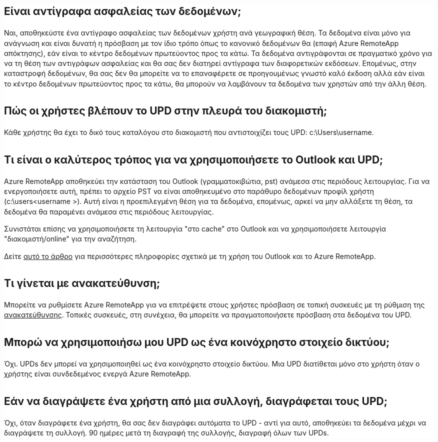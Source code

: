 
## <a name="is-the-data-backed-up"></a>Είναι αντίγραφα ασφαλείας των δεδομένων;

Ναι, αποθηκεύστε ένα αντίγραφο ασφαλείας των δεδομένων χρήστη ανά γεωγραφική θέση. Τα δεδομένα είναι μόνο για ανάγνωση και είναι δυνατή η πρόσβαση με τον ίδιο τρόπο όπως το κανονικό δεδομένων θα (επαφή Azure RemoteApp απόκτησης), εάν είναι το κέντρο δεδομένων πρωτεύοντος προς τα κάτω. Τα δεδομένα αντιγράφονται σε πραγματικό χρόνο για να τη θέση των αντιγράφων ασφαλείας και θα σας δεν διατηρεί αντίγραφα των διαφορετικών εκδόσεων. Επομένως, στην καταστροφή δεδομένων, θα σας δεν θα μπορείτε να το επαναφέρετε σε προηγουμένως γνωστό καλό έκδοση αλλά εάν είναι το κέντρο δεδομένων πρωτεύοντος προς τα κάτω, θα μπορούν να λαμβάνουν τα δεδομένα των χρηστών από την άλλη θέση.

## <a name="how-do-users-see-the-upd-on-the-server-side"></a>Πώς οι χρήστες βλέπουν το UPD στην πλευρά του διακομιστή;

Κάθε χρήστης θα έχει το δικό τους καταλόγου στο διακομιστή που αντιστοιχίζει τους UPD: c:\Users\username.

## <a name="whats-the-best-way-to-use-outlook-and-upd"></a>Τι είναι ο καλύτερος τρόπος για να χρησιμοποιήσετε το Outlook και UPD;

Azure RemoteApp αποθηκεύει την κατάσταση του Outlook (γραμματοκιβώτια, pst) ανάμεσα στις περιόδους λειτουργίας. Για να ενεργοποιήσετε αυτή, πρέπει το αρχείο PST να είναι αποθηκευμένο στο παράθυρο δεδομένων προφίλ χρήστη (c:\users\<username >). Αυτή είναι η προεπιλεγμένη θέση για τα δεδομένα, επομένως, αρκεί να μην αλλάξετε τη θέση, τα δεδομένα θα παραμένει ανάμεσα στις περιόδους λειτουργίας.

Συνιστάται επίσης να χρησιμοποιήσετε τη λειτουργία "στο cache" στο Outlook και να χρησιμοποιήσετε λειτουργία "διακομιστή/online" για την αναζήτηση.

Δείτε [αυτό το άρθρο](remoteapp-outlook.md) για περισσότερες πληροφορίες σχετικά με τη χρήση του Outlook και το Azure RemoteApp.

## <a name="what-about-redirection"></a>Τι γίνεται με ανακατεύθυνση;
Μπορείτε να ρυθμίσετε Azure RemoteApp για να επιτρέψετε στους χρήστες πρόσβαση σε τοπική συσκευές με τη ρύθμιση της [ανακατεύθυνσης](remoteapp-redirection.md). Τοπικές συσκευές, στη συνέχεια, θα μπορείτε να πραγματοποιήσετε πρόσβαση στα δεδομένα του UPD.

## <a name="can-i-use-my-upd-as-a-network-share"></a>Μπορώ να χρησιμοποιήσω μου UPD ως ένα κοινόχρηστο στοιχείο δικτύου;
Όχι. UPDs δεν μπορεί να χρησιμοποιηθεί ως ένα κοινόχρηστο στοιχείο δικτύου. Μια UPD διατίθεται μόνο στο χρήστη όταν ο χρήστης είναι συνδεδεμένος ενεργά Azure RemoteApp.

## <a name="if-i-delete-a-user-from-a-collection-is-their-upd-deleted"></a>Εάν να διαγράψετε ένα χρήστη από μια συλλογή, διαγράφεται τους UPD;

Όχι, όταν διαγράφετε ένα χρήστη, θα σας δεν διαγράφει αυτόματα το UPD - αντί για αυτό, αποθηκεύει τα δεδομένα μέχρι να διαγράψετε τη συλλογή. 90 ημέρες μετά τη διαγραφή της συλλογής, διαγραφή όλων των UPDs. 
